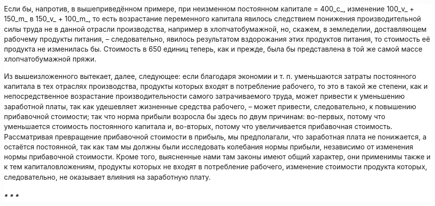Если бы, напротив, в вышеприведённом примере, при неизменном постоянном капитале = 400_c_, изменение 100_v_ + 150_m_ в 150_v_ + 100_m_, то есть возрастание переменного капитала явилось следствием понижения производительной силы труда не в данной отрасли производства, например в хлопчатобумажной, но, скажем, в земледелии, доставляющем рабочему продукты питания, – следовательно, явилось результатом вздорожания этих продуктов питания, то стоимость её продукта не изменилась бы. Стоимость в 650 единиц теперь, как и прежде, была бы представлена в той же самой массе хлопчатобумажной пряжи.

Из вышеизложенного вытекает, далее, следующее: если благодаря экономии и т. п. уменьшаются затраты постоянного капитала в тех отраслях производства, продукты которых входят в потребление рабочего, то это в такой же степени, как и непосредственное возрастание производительности самого затрачиваемого труда, может привести к уменьшению заработной платы, так как удешевляет жизненные средства рабочего, – может привести, следовательно, к повышению прибавочной стоимости; так что норма прибыли возросла бы здесь по двум причинам: во-первых, потому что уменьшается стоимость постоянного капитала и, во-вторых, потому что увеличивается прибавочная стоимость. Рассматривая превращение прибавочной стоимости в прибыль, мы предполагали, что заработная плата не понижается, а остаётся постоянной, так как там мы должны были исследовать колебания нормы прибыли, независимо от изменения нормы прибавочной стоимости. Кроме того, выясненные нами там законы имеют общий характер, они применимы также и к тем капиталовложениям, продукты которых не входят в потребление рабочего, изменение стоимости продукта которых, следовательно, не оказывает влияния на заработную плату.

##### * * *

